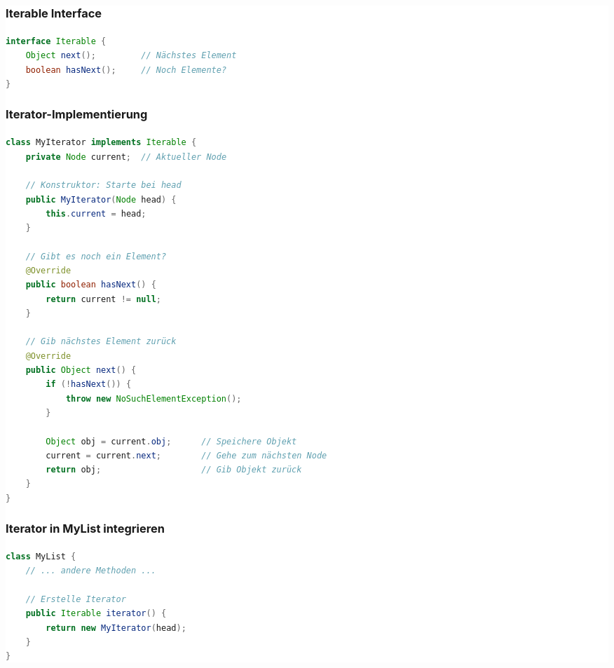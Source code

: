 ### Iterable Interface

```java
interface Iterable {
    Object next();         // Nächstes Element
    boolean hasNext();     // Noch Elemente?
}
```

### Iterator-Implementierung

```java
class MyIterator implements Iterable {
    private Node current;  // Aktueller Node

    // Konstruktor: Starte bei head
    public MyIterator(Node head) {
        this.current = head;
    }

    // Gibt es noch ein Element?
    @Override
    public boolean hasNext() {
        return current != null;
    }

    // Gib nächstes Element zurück
    @Override
    public Object next() {
        if (!hasNext()) {
            throw new NoSuchElementException();
        }

        Object obj = current.obj;      // Speichere Objekt
        current = current.next;        // Gehe zum nächsten Node
        return obj;                    // Gib Objekt zurück
    }
}
```

### Iterator in MyList integrieren

```java
class MyList {
    // ... andere Methoden ...

    // Erstelle Iterator
    public Iterable iterator() {
        return new MyIterator(head);
    }
}
```

